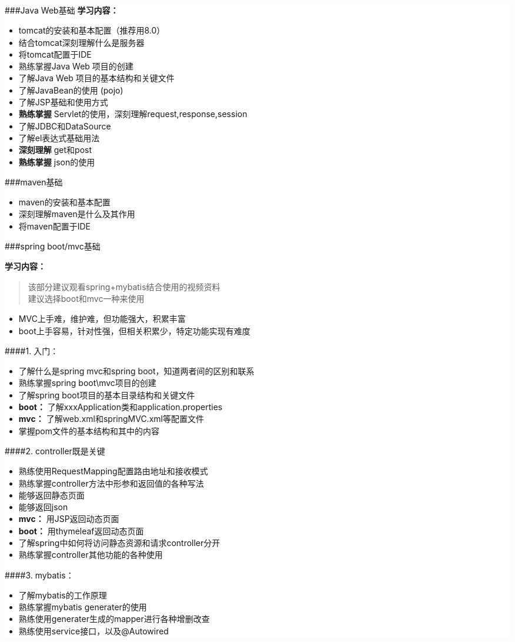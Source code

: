 ###Java Web基础
**学习内容：**

* tomcat的安装和基本配置（推荐用8.0）
* 结合tomcat深刻理解什么是服务器
* 将tomcat配置于IDE
* 熟练掌握Java Web 项目的创建
* 了解Java Web 项目的基本结构和关键文件
* 了解JavaBean的使用 (pojo)
* 了解JSP基础和使用方式
* **熟练掌握** Servlet的使用，深刻理解request,response,session
* 了解JDBC和DataSource
* 了解el表达式基础用法
* **深刻理解** get和post
* **熟练掌握** json的使用

###maven基础
* maven的安装和基本配置
* 深刻理解maven是什么及其作用
* 将maven配置于IDE

###spring boot/mvc基础

**学习内容：**

>该部分建议观看spring+mybatis结合使用的视频资料  
> 建议选择boot和mvc一种来使用

* MVC上手难，维护难，但功能强大，积累丰富
* boot上手容易，针对性强，但相关积累少，特定功能实现有难度

####1. 入门：

* 了解什么是spring mvc和spring boot，知道两者间的区别和联系
* 熟练掌握spring boot\mvc项目的创建
* 了解spring boot项目的基本目录结构和关键文件
* **boot：** 了解xxxApplication类和application.properties
* **mvc：** 了解web.xml和springMVC.xml等配置文件
* 掌握pom文件的基本结构和其中的内容

####2. controller既是关键

* 熟练使用RequestMapping配置路由地址和接收模式
* 熟练掌握controller方法中形参和返回值的各种写法
* 能够返回静态页面
* 能够返回json
* **mvc：** 用JSP返回动态页面
* **boot：** 用thymeleaf返回动态页面
* 了解spring中如何将访问静态资源和请求controller分开
* 熟练掌握controller其他功能的各种使用

####3. mybatis：

* 了解mybatis的工作原理
* 熟练掌握mybatis generater的使用
* 熟练使用generater生成的mapper进行各种增删改查
* 熟练使用service接口，以及@Autowired
